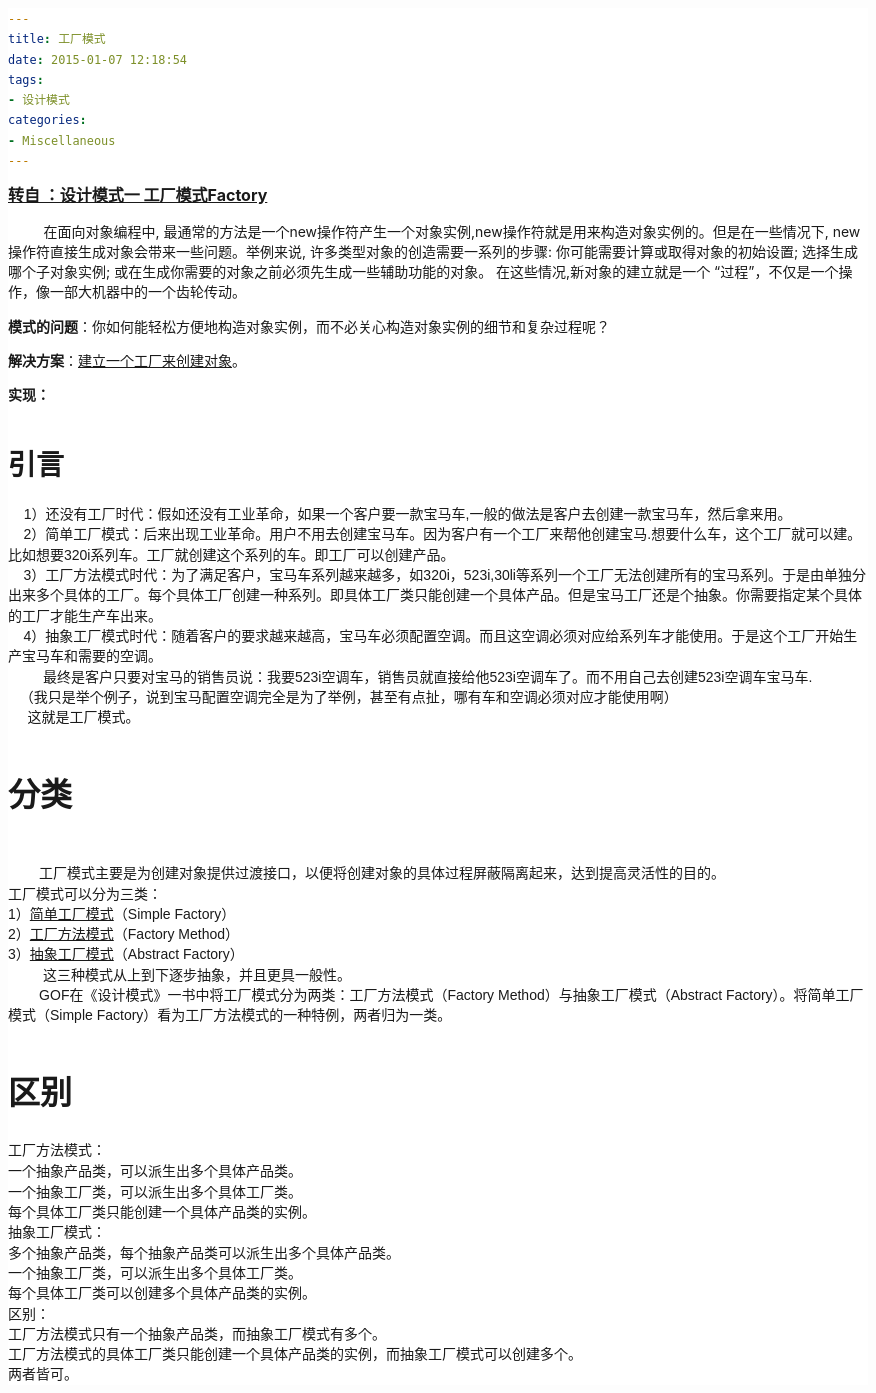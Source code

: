 ```yaml
---
title: 工厂模式
date: 2015-01-07 12:18:54
tags:
- 设计模式
categories:
- Miscellaneous
---
```



<p><span style="font-size:16px; color:#000099"><strong><span class="link_title"><a href="http://blog.csdn.net/hguisu/article/details/7505909">转自 ：设计模式一 工厂模式Factory</a></span></strong></span></p>
<p><span style="font-size:16px; color:#000099"><strong></strong></span></p>
<p>&nbsp; &nbsp; &nbsp; &nbsp; &nbsp;在面向对象编程中, 最通常的方法是一个new操作符产生一个对象实例,new操作符就是用来构造对象实例的。但是在一些情况下, new操作符直接生成对象会带来一些问题。举例来说, 许多类型对象的创造需要一系列的步骤: 你可能需要计算或取得对象的初始设置; 选择生成哪个子对象实例; 或在生成你需要的对象之前必须先生成一些辅助功能的对象。 在这些情况,新对象的建立就是一个 “过程”，不仅是一个操作，像一部大机器中的一个齿轮传动。</p>
<p></p>
<p><strong>模式的问题</strong>：你如何能轻松方便地构造对象实例，而不必关心构造对象实例的细节和复杂过程呢？</p>
<strong>解决方案</strong>：<a href="http://blog.csdn.net/hguisu/article/details/7505909">建立一个工厂来创建对象</a>。
<p><strong>实现：</strong></p>
<p><span style="font-size:16px">
<h1 id=引言>引言</h1>
</span>&nbsp; &nbsp; <span style="font-family:Arial">1）还没有工厂时代：假如还没有工业革命，如果一个客户要一款宝马车,一般的做法是客户去创建一款宝马车，然后拿来用。<br>
&nbsp;&nbsp;&nbsp; 2）简单工厂模式：后来出现工业革命。用户不用去创建宝马车。因为客户有一个工厂来帮他创建宝马.想要什么车，这个工厂就可以建。比如想要320i系列车。工厂就创建这个系列的车。即工厂可以创建产品。<br>
&nbsp; &nbsp; 3）工厂方法模式时代：为了满足客户，宝马车系列越来越多，如320i，523i,30li等系列一个工厂无法创建所有的宝马系列。于是由单独分出来多个具体的工厂。每个具体工厂创建一种系列。即具体工厂类只能创建一个具体产品。但是宝马工厂还是个抽象。你需要指定某个具体的工厂才能生产车出来。<br>
&nbsp;&nbsp;&nbsp; 4）抽象工厂模式时代：随着客户的要求越来越高，宝马车必须配置空调。而且这空调必须对应给系列车才能使用。于是这个工厂开始生产宝马车和需要的空调。<br>
&nbsp; &nbsp;&nbsp;&nbsp;&nbsp;&nbsp;&nbsp; 最终是客户只要对宝马的销售员说：我要523i空调车，销售员就直接给他523i空调车了。而不用自己去创建523i空调车宝马车.<br>
&nbsp; &nbsp;（我只是举个例子，说到宝马配置空调完全是为了举例，甚至有点扯，哪有车和空调必须对应才能使用啊）<br>
&nbsp; &nbsp; &nbsp;这就是工厂模式。<br>
<span style="font-size:16px">
<h1 id="分类">分类</h1></span>&nbsp;<br>
&nbsp;&nbsp;&nbsp;&nbsp;&nbsp;&nbsp;&nbsp;&nbsp;工厂模式主要是为创建对象提供过渡接口，以便将创建对象的具体过程屏蔽隔离起来，达到提高灵活性的目的。&nbsp;<br>
工厂模式可以分为三类：&nbsp;<br>
1）<a href="http://blog.csdn.net/hguisu/article/details/7505909">简单工厂模式</a>（Simple Factory）&nbsp;<br>
2）<a href="http://blog.csdn.net/hguisu/article/details/7505909">工厂方法模式</a>（Factory Method）&nbsp;<br>
3）<a href="http://blog.csdn.net/hguisu/article/details/7505909">抽象工厂模式</a>（Abstract Factory）&nbsp;<br>
&nbsp;&nbsp;&nbsp;&nbsp;&nbsp;&nbsp;&nbsp;&nbsp; 这三种模式从上到下逐步抽象，并且更具一般性。&nbsp;<br>
&nbsp;&nbsp;&nbsp;&nbsp;&nbsp;&nbsp;&nbsp;&nbsp;GOF在《设计模式》一书中将工厂模式分为两类：工厂方法模式（Factory Method）与抽象工厂模式（Abstract Factory）。将简单工厂模式（Simple Factory）看为工厂方法模式的一种特例，两者归为一类。&nbsp;<br>
<span style="font-size:16px">
<h1 id="区别">区别</h1>
</span>工厂方法模式：<br>
一个抽象产品类，可以派生出多个具体产品类。 &nbsp;&nbsp;<br>
一个抽象工厂类，可以派生出多个具体工厂类。 &nbsp;&nbsp;<br>
每个具体工厂类只能创建一个具体产品类的实例。<br>
抽象工厂模式：<br>
多个抽象产品类，每个抽象产品类可以派生出多个具体产品类。 &nbsp;&nbsp;<br>
一个抽象工厂类，可以派生出多个具体工厂类。 &nbsp;&nbsp;<br>
每个具体工厂类可以创建多个具体产品类的实例。 &nbsp;&nbsp;<br>
区别：<br>
工厂方法模式只有一个抽象产品类，而抽象工厂模式有多个。 &nbsp;&nbsp;<br>
工厂方法模式的具体工厂类只能创建一个具体产品类的实例，而抽象工厂模式可以创建多个。</span><br>
两者皆可。&nbsp;</p>